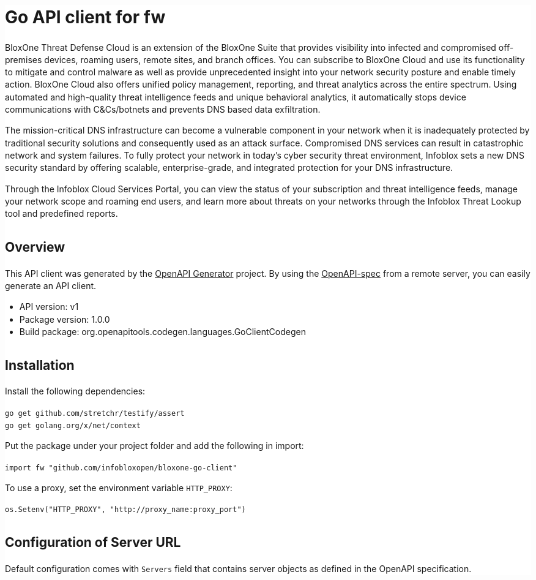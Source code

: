 # Go API client for fw

BloxOne Threat Defense Cloud is an extension of the BloxOne Suite that provides visibility into infected and compromised off-premises devices, roaming users, remote sites, and branch offices. You can subscribe to BloxOne Cloud and use its functionality to mitigate and control malware as well as provide unprecedented insight into your network security posture and enable timely action. BloxOne Cloud also offers unified policy management, reporting, and threat analytics across the entire spectrum. Using automated and high-quality threat intelligence feeds and unique behavioral analytics, it automatically stops device communications with C&Cs/botnets and prevents DNS based data exfiltration.

The mission-critical DNS infrastructure can become a vulnerable component in your network when it is inadequately protected by traditional security solutions and consequently used as an attack surface. Compromised DNS services can result in catastrophic network and system failures. To fully protect your network in today’s cyber security threat environment, Infoblox sets a new DNS security standard by offering scalable, enterprise-grade, and integrated protection for your DNS infrastructure.

Through the Infoblox Cloud Services Portal, you can view the status of your subscription and threat intelligence feeds, manage your network scope and roaming end users, and learn more about threats on your networks through the Infoblox Threat Lookup tool and predefined reports.


## Overview
This API client was generated by the [OpenAPI Generator](https://openapi-generator.tech) project.  By using the [OpenAPI-spec](https://www.openapis.org/) from a remote server, you can easily generate an API client.

- API version: v1
- Package version: 1.0.0
- Build package: org.openapitools.codegen.languages.GoClientCodegen

## Installation

Install the following dependencies:

```shell
go get github.com/stretchr/testify/assert
go get golang.org/x/net/context
```

Put the package under your project folder and add the following in import:

```golang
import fw "github.com/infobloxopen/bloxone-go-client"
```

To use a proxy, set the environment variable `HTTP_PROXY`:

```golang
os.Setenv("HTTP_PROXY", "http://proxy_name:proxy_port")
```

## Configuration of Server URL

Default configuration comes with `Servers` field that contains server objects as defined in the OpenAPI specification.
